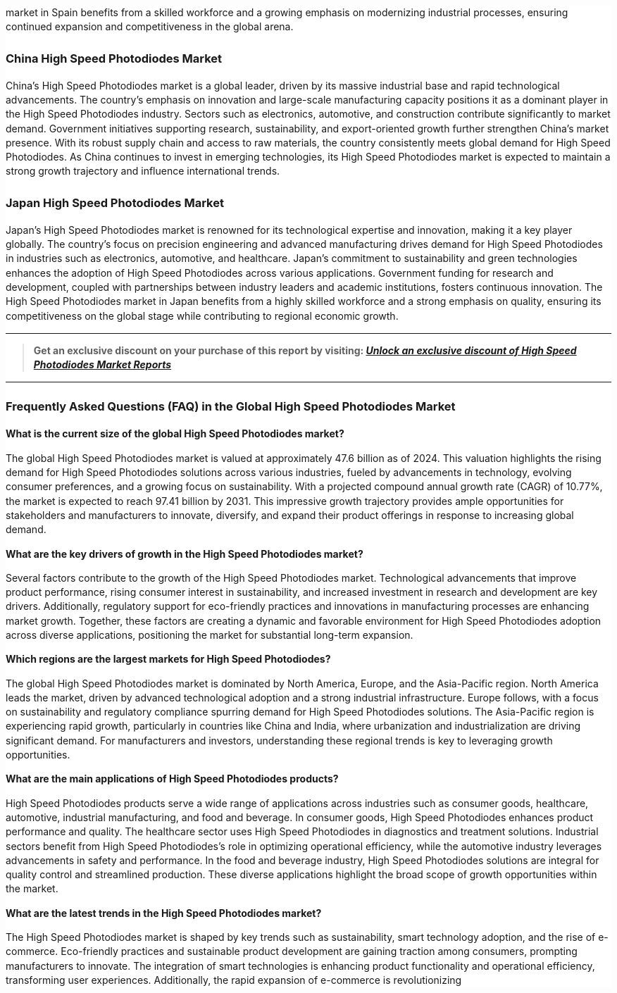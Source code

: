 market in Spain benefits from a skilled workforce and a growing emphasis on modernizing industrial processes, ensuring continued expansion and competitiveness in the global arena.</p><h3>China High Speed Photodiodes Market</h3><p>China&rsquo;s High Speed Photodiodes market is a global leader, driven by its massive industrial base and rapid technological advancements. The country&rsquo;s emphasis on innovation and large-scale manufacturing capacity positions it as a dominant player in the High Speed Photodiodes industry. Sectors such as electronics, automotive, and construction contribute significantly to market demand. Government initiatives supporting research, sustainability, and export-oriented growth further strengthen China&rsquo;s market presence. With its robust supply chain and access to raw materials, the country consistently meets global demand for High Speed Photodiodes. As China continues to invest in emerging technologies, its High Speed Photodiodes market is expected to maintain a strong growth trajectory and influence international trends.</p><h3>Japan High Speed Photodiodes Market</h3><p>Japan&rsquo;s High Speed Photodiodes market is renowned for its technological expertise and innovation, making it a key player globally. The country&rsquo;s focus on precision engineering and advanced manufacturing drives demand for High Speed Photodiodes in industries such as electronics, automotive, and healthcare. Japan&rsquo;s commitment to sustainability and green technologies enhances the adoption of High Speed Photodiodes across various applications. Government funding for research and development, coupled with partnerships between industry leaders and academic institutions, fosters continuous innovation. The High Speed Photodiodes market in Japan benefits from a highly skilled workforce and a strong emphasis on quality, ensuring its competitiveness on the global stage while contributing to regional economic growth.</p><hr /><blockquote><p><strong>Get an exclusive discount on your purchase of this report by visiting: <em><a href="://marketresearchpulse.com/ask-for-discount/62729?utm_source=Github&amp;utm_medium=0112">Unlock an exclusive discount of High Speed Photodiodes Market Reports</a></em>&nbsp;</strong></p></blockquote><hr /><h3>Frequently Asked Questions (FAQ) in the Global High Speed Photodiodes Market</h3><p><strong>What is the current size of the global High Speed Photodiodes market?</strong></p><p>The global High Speed Photodiodes market is valued at approximately 47.6 billion as of 2024. This valuation highlights the rising demand for High Speed Photodiodes solutions across various industries, fueled by advancements in technology, evolving consumer preferences, and a growing focus on sustainability. With a projected compound annual growth rate (CAGR) of 10.77%, the market is expected to reach 97.41 billion by 2031. This impressive growth trajectory provides ample opportunities for stakeholders and manufacturers to innovate, diversify, and expand their product offerings in response to increasing global demand.</p><p><strong>What are the key drivers of growth in the High Speed Photodiodes market?</strong></p><p>Several factors contribute to the growth of the High Speed Photodiodes market. Technological advancements that improve product performance, rising consumer interest in sustainability, and increased investment in research and development are key drivers. Additionally, regulatory support for eco-friendly practices and innovations in manufacturing processes are enhancing market growth. Together, these factors are creating a dynamic and favorable environment for High Speed Photodiodes adoption across diverse applications, positioning the market for substantial long-term expansion.</p><p><strong>Which regions are the largest markets for High Speed Photodiodes?</strong></p><p>The global High Speed Photodiodes market is dominated by North America, Europe, and the Asia-Pacific region. North America leads the market, driven by advanced technological adoption and a strong industrial infrastructure. Europe follows, with a focus on sustainability and regulatory compliance spurring demand for High Speed Photodiodes solutions. The Asia-Pacific region is experiencing rapid growth, particularly in countries like China and India, where urbanization and industrialization are driving significant demand. For manufacturers and investors, understanding these regional trends is key to leveraging growth opportunities.</p><p><strong>What are the main applications of High Speed Photodiodes products?</strong></p><p>High Speed Photodiodes products serve a wide range of applications across industries such as consumer goods, healthcare, automotive, industrial manufacturing, and food and beverage. In consumer goods, High Speed Photodiodes enhances product performance and quality. The healthcare sector uses High Speed Photodiodes in diagnostics and treatment solutions. Industrial sectors benefit from High Speed Photodiodes&rsquo;s role in optimizing operational efficiency, while the automotive industry leverages advancements in safety and performance. In the food and beverage industry, High Speed Photodiodes solutions are integral for quality control and streamlined production. These diverse applications highlight the broad scope of growth opportunities within the market.</p><p><strong>What are the latest trends in the High Speed Photodiodes market?</strong></p><p>The High Speed Photodiodes market is shaped by key trends such as sustainability, smart technology adoption, and the rise of e-commerce. Eco-friendly practices and sustainable product development are gaining traction among consumers, prompting manufacturers to innovate. The integration of smart technologies is enhancing product functionality and operational efficiency, transforming user experiences. Additionally, the rapid expansion of e-commerce is revolutionizing